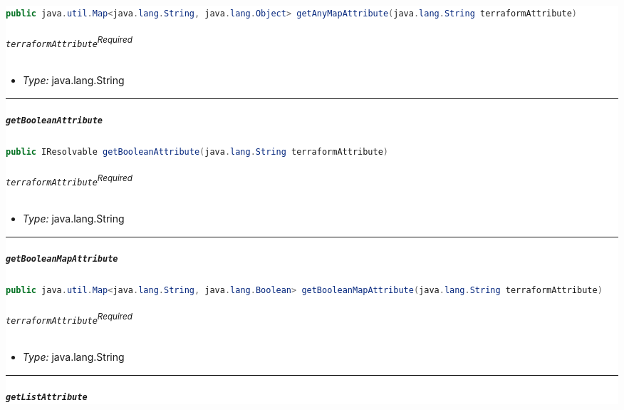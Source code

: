```java
public java.util.Map<java.lang.String, java.lang.Object> getAnyMapAttribute(java.lang.String terraformAttribute)
```

###### `terraformAttribute`<sup>Required</sup> <a name="terraformAttribute" id="@cdktf/provider-dnsimple.dataDnsimpleRegistrantChangeCheck.DataDnsimpleRegistrantChangeCheckExtendedAttributesOutputReference.getAnyMapAttribute.parameter.terraformAttribute"></a>

- *Type:* java.lang.String

---

##### `getBooleanAttribute` <a name="getBooleanAttribute" id="@cdktf/provider-dnsimple.dataDnsimpleRegistrantChangeCheck.DataDnsimpleRegistrantChangeCheckExtendedAttributesOutputReference.getBooleanAttribute"></a>

```java
public IResolvable getBooleanAttribute(java.lang.String terraformAttribute)
```

###### `terraformAttribute`<sup>Required</sup> <a name="terraformAttribute" id="@cdktf/provider-dnsimple.dataDnsimpleRegistrantChangeCheck.DataDnsimpleRegistrantChangeCheckExtendedAttributesOutputReference.getBooleanAttribute.parameter.terraformAttribute"></a>

- *Type:* java.lang.String

---

##### `getBooleanMapAttribute` <a name="getBooleanMapAttribute" id="@cdktf/provider-dnsimple.dataDnsimpleRegistrantChangeCheck.DataDnsimpleRegistrantChangeCheckExtendedAttributesOutputReference.getBooleanMapAttribute"></a>

```java
public java.util.Map<java.lang.String, java.lang.Boolean> getBooleanMapAttribute(java.lang.String terraformAttribute)
```

###### `terraformAttribute`<sup>Required</sup> <a name="terraformAttribute" id="@cdktf/provider-dnsimple.dataDnsimpleRegistrantChangeCheck.DataDnsimpleRegistrantChangeCheckExtendedAttributesOutputReference.getBooleanMapAttribute.parameter.terraformAttribute"></a>

- *Type:* java.lang.String

---

##### `getListAttribute` <a name="getListAttribute" id="@cdktf/provider-dnsimple.dataDnsimpleRegistrantChangeCheck.DataDnsimpleRegistrantChangeCheckExtendedAttributesOutputReference.getListAttribute"></a>
